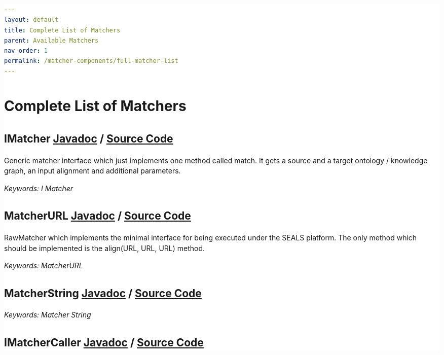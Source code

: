 ```yaml
---
layout: default
title: Complete List of Matchers
parent: Available Matchers
nav_order: 1
permalink: /matcher-components/full-matcher-list
---
```

# Complete List of Matchers
## IMatcher [Javadoc](https://dwslab.github.io/melt/javadoc_latest/de/uni_mannheim/informatik/dws/melt/matching_base/IMatcher.html) / [Source Code](https://github.com/dwslab/melt/blob/master/matching-base/src/main/java/de/uni_mannheim/informatik/dws/melt/matching_base/IMatcher.java)

Generic matcher interface which just implements one method called match.
 It gets a source and a target ontology / knowledge graph, an input alignment and additional parameters.

*Keywords: I Matcher*

## MatcherURL [Javadoc](https://dwslab.github.io/melt/javadoc_latest/de/uni_mannheim/informatik/dws/melt/matching_base/MatcherURL.html) / [Source Code](https://github.com/dwslab/melt/blob/master/matching-base/src/main/java/de/uni_mannheim/informatik/dws/melt/matching_base/MatcherURL.java)

RawMatcher which implements the minimal interface for being executed under
 the SEALS platform. The only method which should be implemented is the
 align(URL, URL, URL) method.

*Keywords: MatcherURL*

## MatcherString [Javadoc](https://dwslab.github.io/melt/javadoc_latest/de/uni_mannheim/informatik/dws/melt/matching_base/MatcherString.html) / [Source Code](https://github.com/dwslab/melt/blob/master/matching-base/src/main/java/de/uni_mannheim/informatik/dws/melt/matching_base/MatcherString.java)



*Keywords: Matcher String*

## IMatcherCaller [Javadoc](https://dwslab.github.io/melt/javadoc_latest/de/uni_mannheim/informatik/dws/melt/matching_base/IMatcherCaller.html) / [Source Code](https://github.com/dwslab/melt/blob/master/matching-base/src/main/java/de/uni_mannheim/informatik/dws/melt/matching_base/IMatcherCaller.java)
